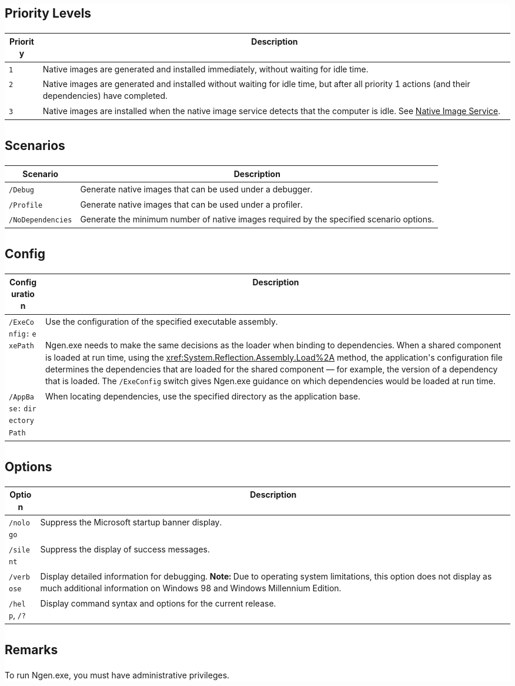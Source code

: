 <a name="PriorityTable"></a>   
## Priority Levels  


|Priority|Description|  
|--------------|-----------------|  
|`1`|Native images are generated and installed immediately, without waiting for idle time.|  
|`2`|Native images are generated and installed without waiting for idle time, but after all priority 1 actions (and their dependencies) have completed.|  
|`3`|Native images are installed when the native image service detects that the computer is idle. See [Native Image Service][Native Image Service].|  

<a name="ScenarioTable"></a>   
## Scenarios  


|Scenario|Description|  
|--------------|-----------------|  
|`/Debug`|Generate native images that can be used under a debugger.|  
|`/Profile`|Generate native images that can be used under a profiler.|  
|`/NoDependencies`|Generate the minimum number of native images required by the specified scenario options.|  

<a name="ConfigTable"></a>   
## Config  


|Configuration|Description|  
|-------------------|-----------------|  
|`/ExeConfig:` `exePath`|Use the configuration of the specified executable assembly.<br /><br /> Ngen.exe needs to make the same decisions as the loader when binding to dependencies. When a shared component is loaded at run time, using the <xref:System.Reflection.Assembly.Load%2A> method, the application's configuration file determines the dependencies that are loaded for the shared component — for example, the version of a dependency that is loaded. The `/ExeConfig` switch gives Ngen.exe guidance on which dependencies would be loaded at run time.|  
|`/AppBase:` `directoryPath`|When locating dependencies, use the specified directory as the application base.|  

<a name="OptionTable"></a>   
## Options  


|Option|Description|  
|------------|-----------------|  
|`/nologo`|Suppress the Microsoft startup banner display.|  
|`/silent`|Suppress the display of success messages.|  
|`/verbose`|Display detailed information for debugging. **Note:**  Due to operating system limitations, this option does not display as much additional information on Windows 98 and Windows Millennium Edition.|  
|`/help`, `/?`|Display command syntax and options for the current release.|  

## Remarks  
 To run Ngen.exe, you must have administrative privileges.  


[Native Image Service]: #native-image-service